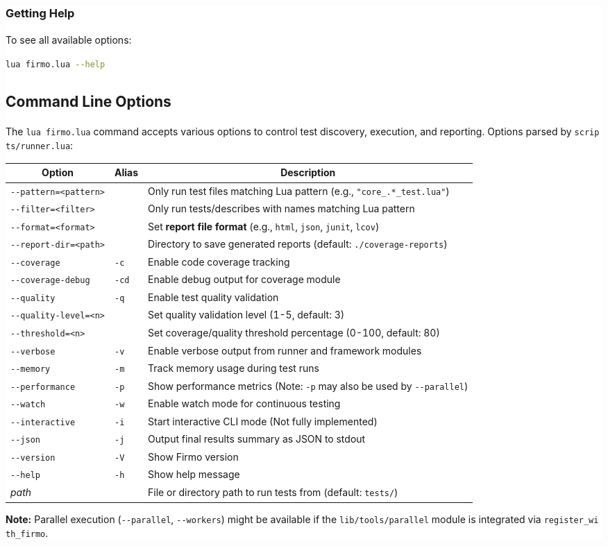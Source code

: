 

### Getting Help


To see all available options:


```bash
lua firmo.lua --help
```



## Command Line Options

The `lua firmo.lua` command accepts various options to control test discovery, execution, and reporting. Options parsed by `scripts/runner.lua`:

| Option                     | Alias | Description                                                              |
|----------------------------|-------|--------------------------------------------------------------------------|
| `--pattern=<pattern>`      |       | Only run test files matching Lua pattern (e.g., `"core_.*_test.lua"`)   |
| `--filter=<filter>`        |       | Only run tests/describes with names matching Lua pattern                 |
| `--format=<format>`        |       | Set **report file format** (e.g., `html`, `json`, `junit`, `lcov`)        |
| `--report-dir=<path>`      |       | Directory to save generated reports (default: `./coverage-reports`)      |
| `--coverage`               | `-c`  | Enable code coverage tracking                                            |
| `--coverage-debug`         | `-cd` | Enable debug output for coverage module                                |
| `--quality`                | `-q`  | Enable test quality validation                                           |
| `--quality-level=<n>`      |       | Set quality validation level (1-5, default: 3)                           |
| `--threshold=<n>`          |       | Set coverage/quality threshold percentage (0-100, default: 80)         |
| `--verbose`                | `-v`  | Enable verbose output from runner and framework modules                    |
| `--memory`                 | `-m`  | Track memory usage during test runs                                      |
| `--performance`            | `-p`  | Show performance metrics (Note: `-p` may also be used by `--parallel`)     |
| `--watch`                  | `-w`  | Enable watch mode for continuous testing                                 |
| `--interactive`            | `-i`  | Start interactive CLI mode (Not fully implemented)                       |
| `--json`                   | `-j`  | Output final results summary as JSON to stdout                           |
| `--version`                | `-V`  | Show Firmo version                                                       |
| `--help`                   | `-h`  | Show help message                                                        |
| *path*                     |       | File or directory path to run tests from (default: `tests/`)             |

**Note:** Parallel execution (`--parallel`, `--workers`) might be available if the `lib/tools/parallel` module is integrated via `register_with_firmo`.
